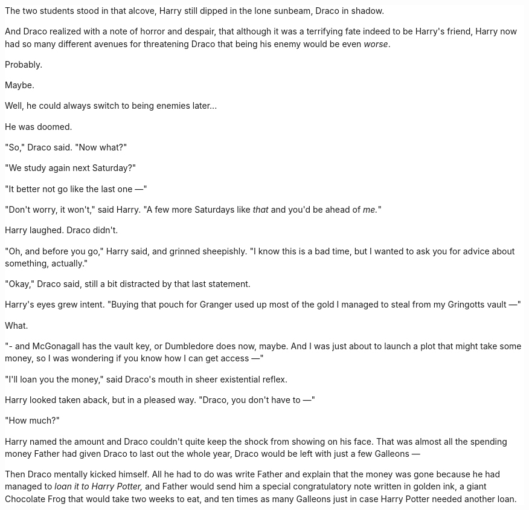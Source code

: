 The two students stood in that alcove, Harry still dipped in the lone
sunbeam, Draco in shadow.

And Draco realized with a note of horror and despair, that although it
was a terrifying fate indeed to be Harry's friend, Harry now had so many
different avenues for threatening Draco that being his enemy would be
even *worse*.

Probably.

Maybe.

Well, he could always switch to being enemies later...

He was doomed.

"So," Draco said. "Now what?"

"We study again next Saturday?"

"It better not go like the last one —"

"Don't worry, it won't," said Harry. "A few more Saturdays like *that*
and you'd be ahead of *me.*"

Harry laughed. Draco didn't.

"Oh, and before you go," Harry said, and grinned sheepishly. "I know
this is a bad time, but I wanted to ask you for advice about something,
actually."

"Okay," Draco said, still a bit distracted by that last statement.

Harry's eyes grew intent. "Buying that pouch for Granger used up most of
the gold I managed to steal from my Gringotts vault —"

What.

"- and McGonagall has the vault key, or Dumbledore does now, maybe. And
I was just about to launch a plot that might take some money, so I was
wondering if you know how I can get access —"

"I'll loan you the money," said Draco's mouth in sheer existential
reflex.

Harry looked taken aback, but in a pleased way. "Draco, you don't have
to —"

"How much?"

Harry named the amount and Draco couldn't quite keep the shock from
showing on his face. That was almost all the spending money Father had
given Draco to last out the whole year, Draco would be left with just a
few Galleons —

Then Draco mentally kicked himself. All he had to do was write Father
and explain that the money was gone because he had managed to *loan it
to Harry Potter,* and Father would send him a special congratulatory
note written in golden ink, a giant Chocolate Frog that would take two
weeks to eat, and ten times as many Galleons just in case Harry Potter
needed another loan.
